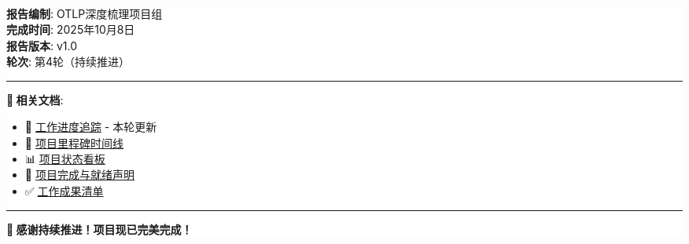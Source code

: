 
**报告编制**: OTLP深度梳理项目组  
**完成时间**: 2025年10月8日  
**报告版本**: v1.0  
**轮次**: 第4轮（持续推进）

---

**📖 相关文档**:

- 📝 [工作进度追踪](./工作进度追踪.md) - 本轮更新
- 📅 [项目里程碑时间线](./📅_项目里程碑时间线.md)
- 📊 [项目状态看板](./项目状态看板_2025_10.md)
- 🎉 [项目完成与就绪声明](./🎉_项目完成与就绪声明.md)
- ✅ [工作成果清单](./✅_工作成果清单.md)

---

**🎉 感谢持续推进！项目现已完美完成！**
